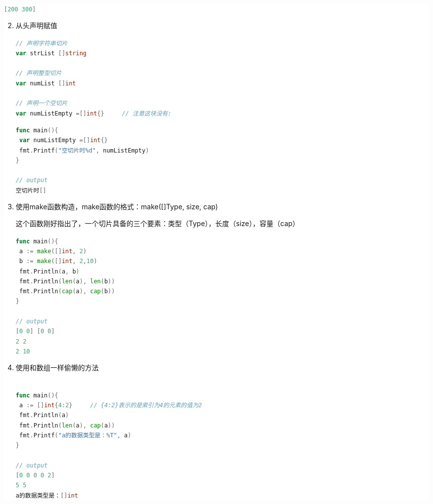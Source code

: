    ```go
   [200 300]
   ```

2. 从头声明赋值

   ```go
   // 声明字符串切片
   var strList []string
   
   // 声明整型切片
   var numList []int
   
   // 声明一个空切片
   var numListEmpty =[]int{}     // 注意这块没有:
   ```

   ```go
   func main(){
   	var numListEmpty =[]int{}
   	fmt.Printf("空切片时%d", numListEmpty)
   }
   
   // output
   空切片时[]
   ```

   

3. 使用make函数构造，make函数的格式：make([]Type, size, cap)

   这个函数刚好指出了，一个切片具备的三个要素：类型（Type），长度（size），容量（cap）

   ```go
   func main(){
   	a := make([]int, 2)
   	b := make([]int, 2,10)
   	fmt.Println(a, b)
   	fmt.Println(len(a), len(b))
   	fmt.Println(cap(a), cap(b))
   }
   
   // output
   [0 0] [0 0]
   2 2
   2 10
   ```

4. 使用和数组一样偷懒的方法

   ```go
   
   func main(){
   	a := []int{4:2}     // {4:2}表示的是索引为4的元素的值为2
   	fmt.Println(a)
   	fmt.Println(len(a), cap(a))
   	fmt.Printf("a的数据类型是：%T", a)
   }
   
   // output
   [0 0 0 0 2]
   5 5
   a的数据类型是：[]int
   ```
